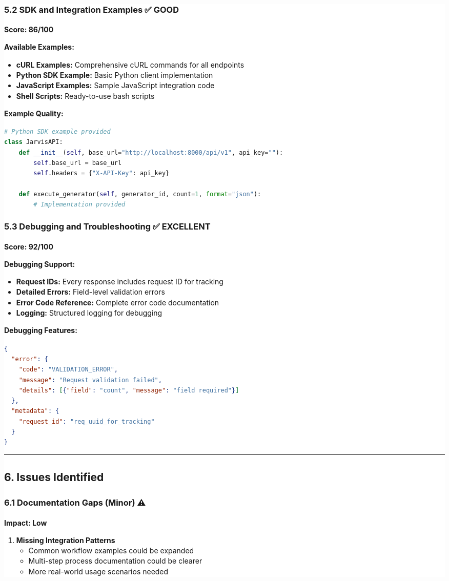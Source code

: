 ### 5.2 SDK and Integration Examples ✅ GOOD
**Score: 86/100**

**Available Examples:**
- **cURL Examples:** Comprehensive cURL commands for all endpoints
- **Python SDK Example:** Basic Python client implementation
- **JavaScript Examples:** Sample JavaScript integration code
- **Shell Scripts:** Ready-to-use bash scripts

**Example Quality:**
```python
# Python SDK example provided
class JarvisAPI:
    def __init__(self, base_url="http://localhost:8000/api/v1", api_key=""):
        self.base_url = base_url
        self.headers = {"X-API-Key": api_key}
    
    def execute_generator(self, generator_id, count=1, format="json"):
        # Implementation provided
```

### 5.3 Debugging and Troubleshooting ✅ EXCELLENT
**Score: 92/100**

**Debugging Support:**
- **Request IDs:** Every response includes request ID for tracking
- **Detailed Errors:** Field-level validation errors
- **Error Code Reference:** Complete error code documentation
- **Logging:** Structured logging for debugging

**Debugging Features:**
```json
{
  "error": {
    "code": "VALIDATION_ERROR",
    "message": "Request validation failed",
    "details": [{"field": "count", "message": "field required"}]
  },
  "metadata": {
    "request_id": "req_uuid_for_tracking"
  }
}
```

---

## 6. Issues Identified

### 6.1 Documentation Gaps (Minor) ⚠️
**Impact: Low**

1. **Missing Integration Patterns**
   - Common workflow examples could be expanded
   - Multi-step process documentation could be clearer
   - More real-world usage scenarios needed
